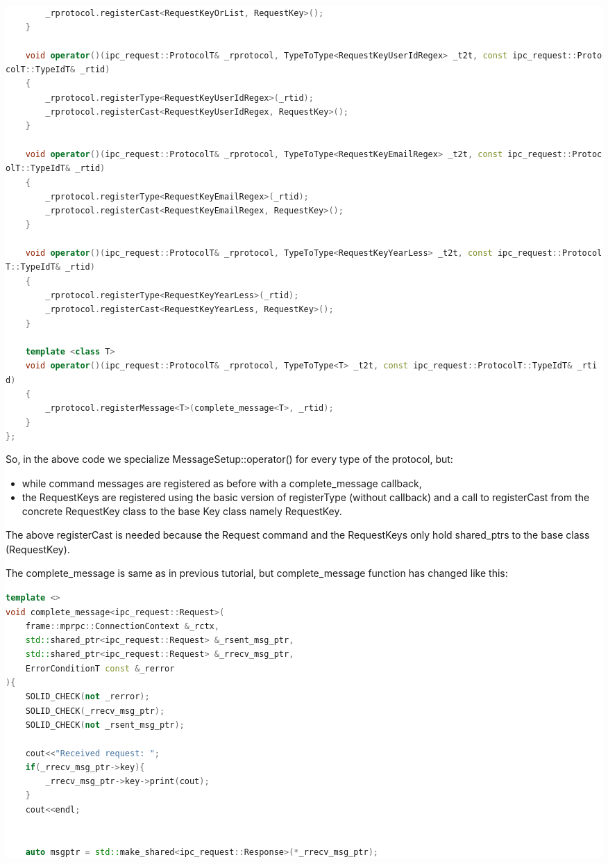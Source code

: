 ```C++
        _rprotocol.registerCast<RequestKeyOrList, RequestKey>();
    }

    void operator()(ipc_request::ProtocolT& _rprotocol, TypeToType<RequestKeyUserIdRegex> _t2t, const ipc_request::ProtocolT::TypeIdT& _rtid)
    {
        _rprotocol.registerType<RequestKeyUserIdRegex>(_rtid);
        _rprotocol.registerCast<RequestKeyUserIdRegex, RequestKey>();
    }

    void operator()(ipc_request::ProtocolT& _rprotocol, TypeToType<RequestKeyEmailRegex> _t2t, const ipc_request::ProtocolT::TypeIdT& _rtid)
    {
        _rprotocol.registerType<RequestKeyEmailRegex>(_rtid);
        _rprotocol.registerCast<RequestKeyEmailRegex, RequestKey>();
    }

    void operator()(ipc_request::ProtocolT& _rprotocol, TypeToType<RequestKeyYearLess> _t2t, const ipc_request::ProtocolT::TypeIdT& _rtid)
    {
        _rprotocol.registerType<RequestKeyYearLess>(_rtid);
        _rprotocol.registerCast<RequestKeyYearLess, RequestKey>();
    }

    template <class T>
    void operator()(ipc_request::ProtocolT& _rprotocol, TypeToType<T> _t2t, const ipc_request::ProtocolT::TypeIdT& _rtid)
    {
        _rprotocol.registerMessage<T>(complete_message<T>, _rtid);
    }
};
```

So, in the above code we specialize MessageSetup::operator() for every type of the protocol, but:
 * while command messages are registered as before with a complete_message callback,
 * the RequestKeys are registered using the basic version of registerType (without callback) and a call to registerCast from the concrete RequestKey class to the base Key class namely RequestKey.

The above registerCast is needed because the Request command and the RequestKeys only hold shared_ptrs to the base class (RequestKey).

The complete_message<Response> is same as in previous tutorial, but complete_message<Request> function has changed like this:

```C++
template <>
void complete_message<ipc_request::Request>(
    frame::mprpc::ConnectionContext &_rctx,
    std::shared_ptr<ipc_request::Request> &_rsent_msg_ptr,
    std::shared_ptr<ipc_request::Request> &_rrecv_msg_ptr,
    ErrorConditionT const &_rerror
){
    SOLID_CHECK(not _rerror);
    SOLID_CHECK(_rrecv_msg_ptr);
    SOLID_CHECK(not _rsent_msg_ptr);

    cout<<"Received request: ";
    if(_rrecv_msg_ptr->key){
        _rrecv_msg_ptr->key->print(cout);
    }
    cout<<endl;


    auto msgptr = std::make_shared<ipc_request::Response>(*_rrecv_msg_ptr);

```